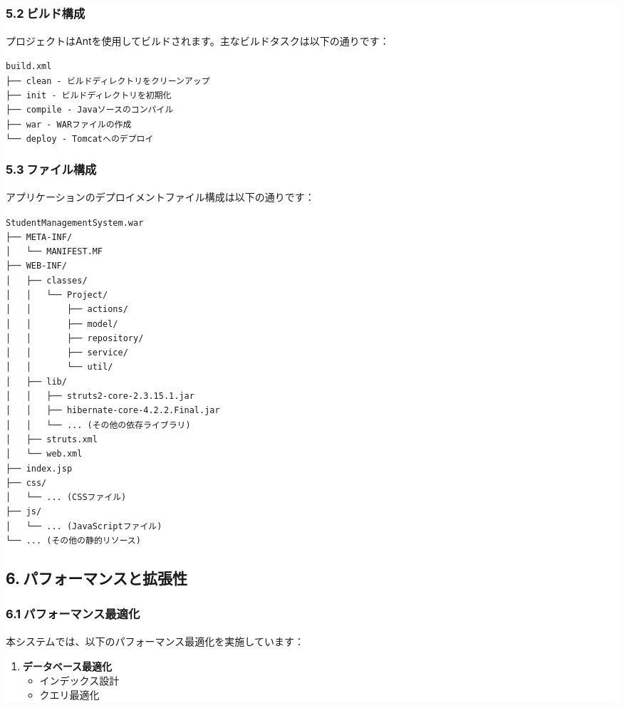 ### 5.2 ビルド構成

プロジェクトはAntを使用してビルドされます。主なビルドタスクは以下の通りです：

```
build.xml
├── clean - ビルドディレクトリをクリーンアップ
├── init - ビルドディレクトリを初期化
├── compile - Javaソースのコンパイル
├── war - WARファイルの作成
└── deploy - Tomcatへのデプロイ
```

### 5.3 ファイル構成

アプリケーションのデプロイメントファイル構成は以下の通りです：

```
StudentManagementSystem.war
├── META-INF/
│   └── MANIFEST.MF
├── WEB-INF/
│   ├── classes/
│   │   └── Project/
│   │       ├── actions/
│   │       ├── model/
│   │       ├── repository/
│   │       ├── service/
│   │       └── util/
│   ├── lib/
│   │   ├── struts2-core-2.3.15.1.jar
│   │   ├── hibernate-core-4.2.2.Final.jar
│   │   └── ... (その他の依存ライブラリ)
│   ├── struts.xml
│   └── web.xml
├── index.jsp
├── css/
│   └── ... (CSSファイル)
├── js/
│   └── ... (JavaScriptファイル)
└── ... (その他の静的リソース)
```

## 6. パフォーマンスと拡張性

### 6.1 パフォーマンス最適化

本システムでは、以下のパフォーマンス最適化を実施しています：

1. **データベース最適化**
   - インデックス設計
   - クエリ最適化
